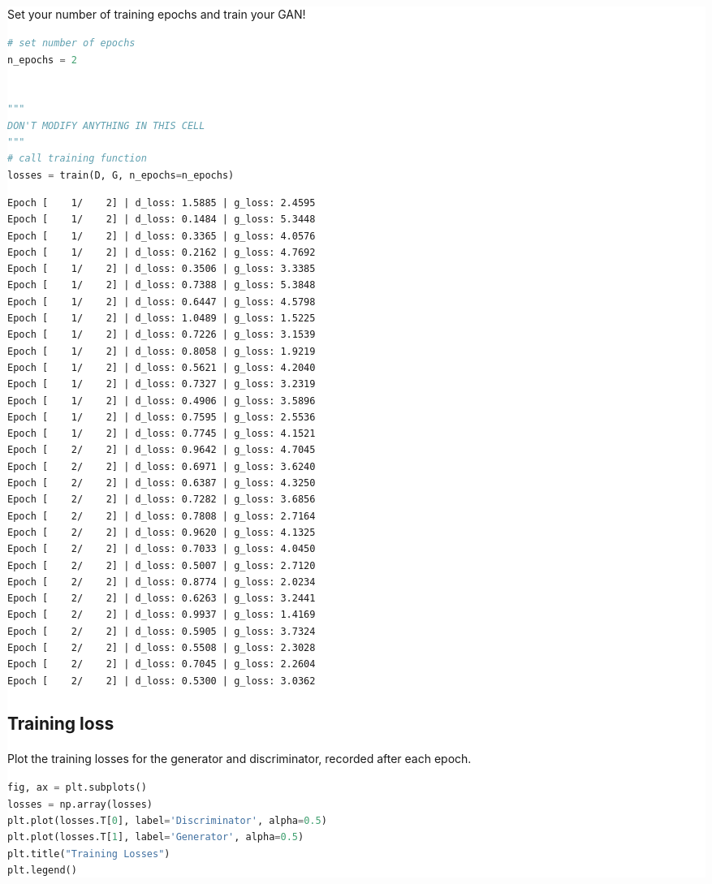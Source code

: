 Set your number of training epochs and train your GAN!


```python
# set number of epochs 
n_epochs = 2


"""
DON'T MODIFY ANYTHING IN THIS CELL
"""
# call training function
losses = train(D, G, n_epochs=n_epochs)
```

    Epoch [    1/    2] | d_loss: 1.5885 | g_loss: 2.4595
    Epoch [    1/    2] | d_loss: 0.1484 | g_loss: 5.3448
    Epoch [    1/    2] | d_loss: 0.3365 | g_loss: 4.0576
    Epoch [    1/    2] | d_loss: 0.2162 | g_loss: 4.7692
    Epoch [    1/    2] | d_loss: 0.3506 | g_loss: 3.3385
    Epoch [    1/    2] | d_loss: 0.7388 | g_loss: 5.3848
    Epoch [    1/    2] | d_loss: 0.6447 | g_loss: 4.5798
    Epoch [    1/    2] | d_loss: 1.0489 | g_loss: 1.5225
    Epoch [    1/    2] | d_loss: 0.7226 | g_loss: 3.1539
    Epoch [    1/    2] | d_loss: 0.8058 | g_loss: 1.9219
    Epoch [    1/    2] | d_loss: 0.5621 | g_loss: 4.2040
    Epoch [    1/    2] | d_loss: 0.7327 | g_loss: 3.2319
    Epoch [    1/    2] | d_loss: 0.4906 | g_loss: 3.5896
    Epoch [    1/    2] | d_loss: 0.7595 | g_loss: 2.5536
    Epoch [    1/    2] | d_loss: 0.7745 | g_loss: 4.1521
    Epoch [    2/    2] | d_loss: 0.9642 | g_loss: 4.7045
    Epoch [    2/    2] | d_loss: 0.6971 | g_loss: 3.6240
    Epoch [    2/    2] | d_loss: 0.6387 | g_loss: 4.3250
    Epoch [    2/    2] | d_loss: 0.7282 | g_loss: 3.6856
    Epoch [    2/    2] | d_loss: 0.7808 | g_loss: 2.7164
    Epoch [    2/    2] | d_loss: 0.9620 | g_loss: 4.1325
    Epoch [    2/    2] | d_loss: 0.7033 | g_loss: 4.0450
    Epoch [    2/    2] | d_loss: 0.5007 | g_loss: 2.7120
    Epoch [    2/    2] | d_loss: 0.8774 | g_loss: 2.0234
    Epoch [    2/    2] | d_loss: 0.6263 | g_loss: 3.2441
    Epoch [    2/    2] | d_loss: 0.9937 | g_loss: 1.4169
    Epoch [    2/    2] | d_loss: 0.5905 | g_loss: 3.7324
    Epoch [    2/    2] | d_loss: 0.5508 | g_loss: 2.3028
    Epoch [    2/    2] | d_loss: 0.7045 | g_loss: 2.2604
    Epoch [    2/    2] | d_loss: 0.5300 | g_loss: 3.0362


## Training loss

Plot the training losses for the generator and discriminator, recorded after each epoch.


```python
fig, ax = plt.subplots()
losses = np.array(losses)
plt.plot(losses.T[0], label='Discriminator', alpha=0.5)
plt.plot(losses.T[1], label='Generator', alpha=0.5)
plt.title("Training Losses")
plt.legend()
```
